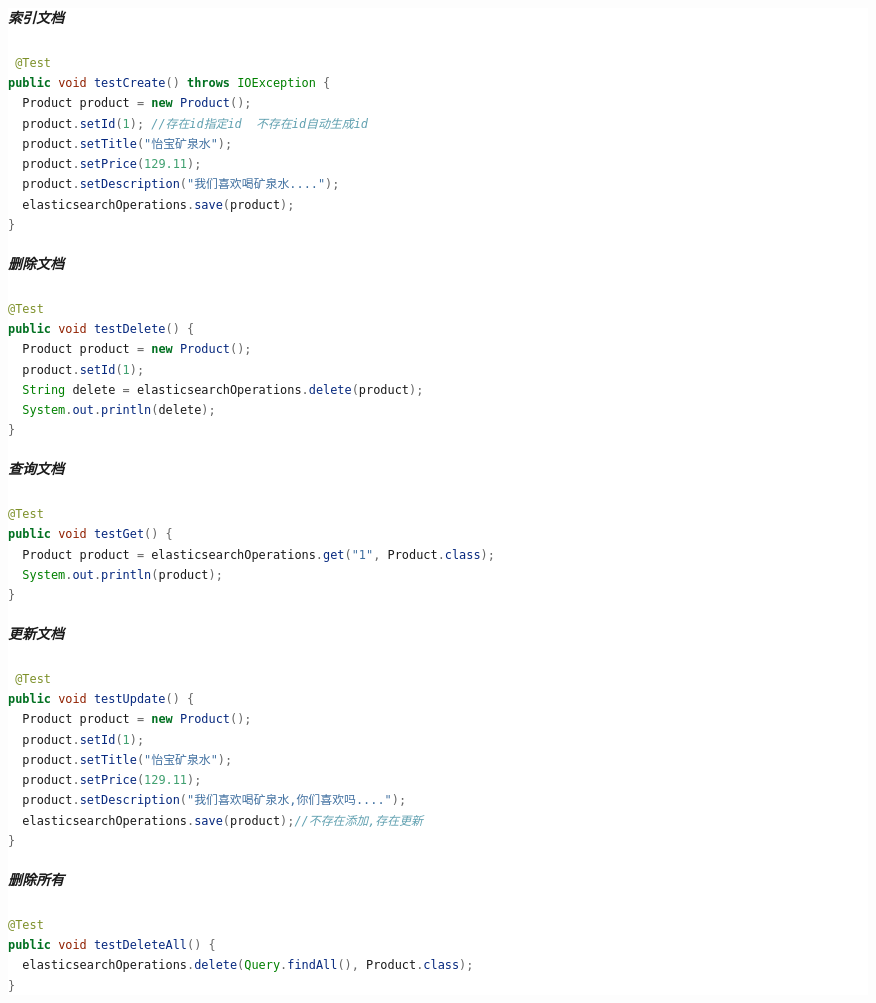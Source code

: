 ##### 索引文档

```java
 @Test
public void testCreate() throws IOException {
  Product product = new Product();
  product.setId(1); //存在id指定id  不存在id自动生成id
  product.setTitle("怡宝矿泉水");
  product.setPrice(129.11);
  product.setDescription("我们喜欢喝矿泉水....");
  elasticsearchOperations.save(product);
}
```

##### 删除文档

```java
@Test
public void testDelete() {
  Product product = new Product();
  product.setId(1);
  String delete = elasticsearchOperations.delete(product);
  System.out.println(delete);
}
```

##### 查询文档

```java
@Test
public void testGet() {
  Product product = elasticsearchOperations.get("1", Product.class);
  System.out.println(product);
}
```

##### 更新文档

```java
 @Test
public void testUpdate() {
  Product product = new Product();
  product.setId(1);
  product.setTitle("怡宝矿泉水");
  product.setPrice(129.11);
  product.setDescription("我们喜欢喝矿泉水,你们喜欢吗....");
  elasticsearchOperations.save(product);//不存在添加,存在更新
}
```

##### 删除所有

```java
@Test
public void testDeleteAll() {
  elasticsearchOperations.delete(Query.findAll(), Product.class);
}
```
